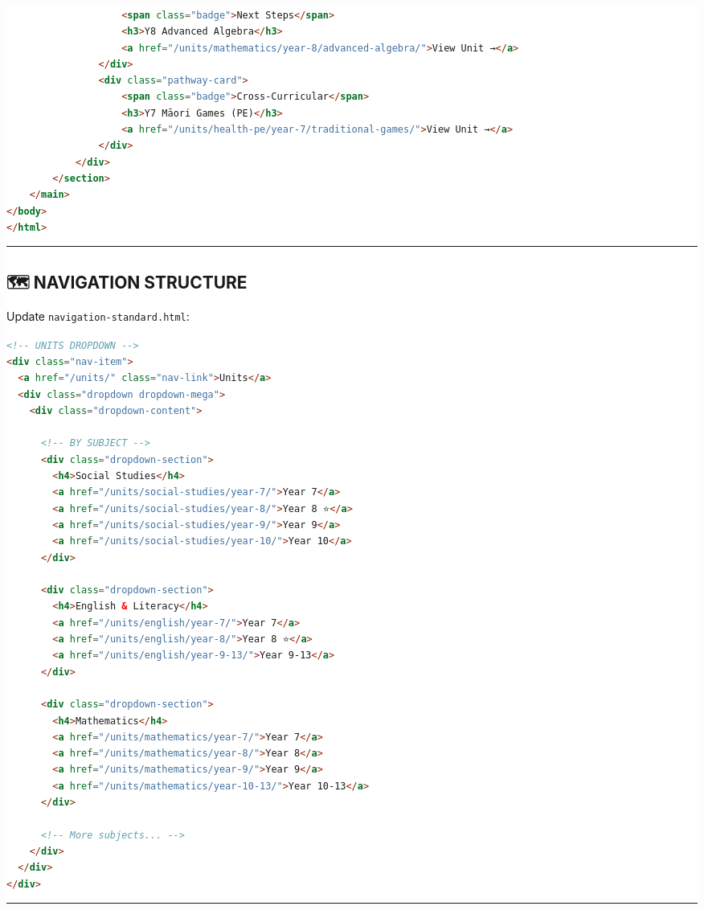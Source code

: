```html
                    <span class="badge">Next Steps</span>
                    <h3>Y8 Advanced Algebra</h3>
                    <a href="/units/mathematics/year-8/advanced-algebra/">View Unit →</a>
                </div>
                <div class="pathway-card">
                    <span class="badge">Cross-Curricular</span>
                    <h3>Y7 Māori Games (PE)</h3>
                    <a href="/units/health-pe/year-7/traditional-games/">View Unit →</a>
                </div>
            </div>
        </section>
    </main>
</body>
</html>
```

---

## 🗺️ NAVIGATION STRUCTURE

Update `navigation-standard.html`:

```html
<!-- UNITS DROPDOWN -->
<div class="nav-item">
  <a href="/units/" class="nav-link">Units</a>
  <div class="dropdown dropdown-mega">
    <div class="dropdown-content">
      
      <!-- BY SUBJECT -->
      <div class="dropdown-section">
        <h4>Social Studies</h4>
        <a href="/units/social-studies/year-7/">Year 7</a>
        <a href="/units/social-studies/year-8/">Year 8 ⭐</a>
        <a href="/units/social-studies/year-9/">Year 9</a>
        <a href="/units/social-studies/year-10/">Year 10</a>
      </div>
      
      <div class="dropdown-section">
        <h4>English & Literacy</h4>
        <a href="/units/english/year-7/">Year 7</a>
        <a href="/units/english/year-8/">Year 8 ⭐</a>
        <a href="/units/english/year-9-13/">Year 9-13</a>
      </div>
      
      <div class="dropdown-section">
        <h4>Mathematics</h4>
        <a href="/units/mathematics/year-7/">Year 7</a>
        <a href="/units/mathematics/year-8/">Year 8</a>
        <a href="/units/mathematics/year-9/">Year 9</a>
        <a href="/units/mathematics/year-10-13/">Year 10-13</a>
      </div>
      
      <!-- More subjects... -->
    </div>
  </div>
</div>
```

---
